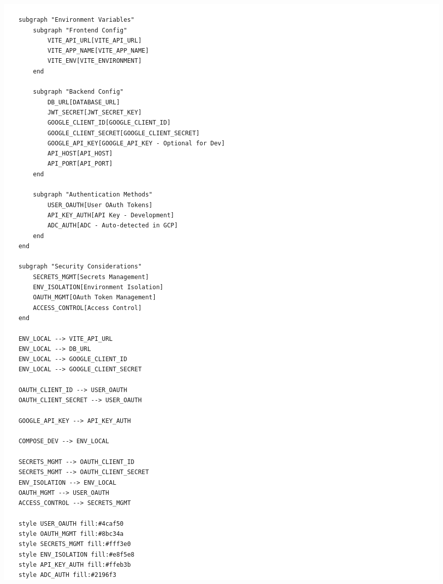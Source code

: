 ```mermaid
    
    subgraph "Environment Variables"
        subgraph "Frontend Config"
            VITE_API_URL[VITE_API_URL]
            VITE_APP_NAME[VITE_APP_NAME]
            VITE_ENV[VITE_ENVIRONMENT]
        end
        
        subgraph "Backend Config"
            DB_URL[DATABASE_URL]
            JWT_SECRET[JWT_SECRET_KEY]
            GOOGLE_CLIENT_ID[GOOGLE_CLIENT_ID]
            GOOGLE_CLIENT_SECRET[GOOGLE_CLIENT_SECRET]
            GOOGLE_API_KEY[GOOGLE_API_KEY - Optional for Dev]
            API_HOST[API_HOST]
            API_PORT[API_PORT]
        end
        
        subgraph "Authentication Methods"
            USER_OAUTH[User OAuth Tokens]
            API_KEY_AUTH[API Key - Development]
            ADC_AUTH[ADC - Auto-detected in GCP]
        end
    end
    
    subgraph "Security Considerations"
        SECRETS_MGMT[Secrets Management]
        ENV_ISOLATION[Environment Isolation]
        OAUTH_MGMT[OAuth Token Management]
        ACCESS_CONTROL[Access Control]
    end
    
    ENV_LOCAL --> VITE_API_URL
    ENV_LOCAL --> DB_URL
    ENV_LOCAL --> GOOGLE_CLIENT_ID
    ENV_LOCAL --> GOOGLE_CLIENT_SECRET
    
    OAUTH_CLIENT_ID --> USER_OAUTH
    OAUTH_CLIENT_SECRET --> USER_OAUTH
    
    GOOGLE_API_KEY --> API_KEY_AUTH
    
    COMPOSE_DEV --> ENV_LOCAL
    
    SECRETS_MGMT --> OAUTH_CLIENT_ID
    SECRETS_MGMT --> OAUTH_CLIENT_SECRET
    ENV_ISOLATION --> ENV_LOCAL
    OAUTH_MGMT --> USER_OAUTH
    ACCESS_CONTROL --> SECRETS_MGMT
    
    style USER_OAUTH fill:#4caf50
    style OAUTH_MGMT fill:#8bc34a
    style SECRETS_MGMT fill:#fff3e0
    style ENV_ISOLATION fill:#e8f5e8
    style API_KEY_AUTH fill:#ffeb3b
    style ADC_AUTH fill:#2196f3
```
